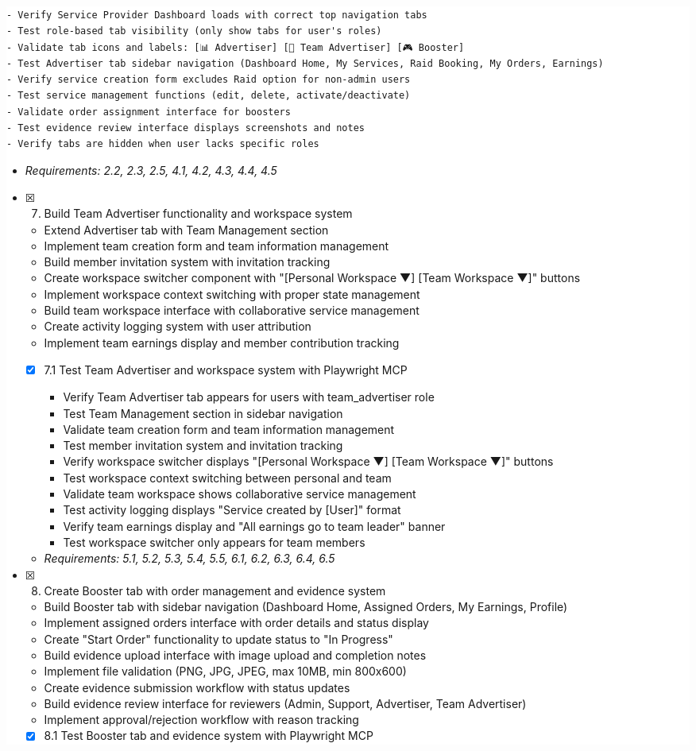 
    - Verify Service Provider Dashboard loads with correct top navigation tabs
    - Test role-based tab visibility (only show tabs for user's roles)
    - Validate tab icons and labels: [📊 Advertiser] [👥 Team Advertiser] [🎮 Booster]
    - Test Advertiser tab sidebar navigation (Dashboard Home, My Services, Raid Booking, My Orders, Earnings)
    - Verify service creation form excludes Raid option for non-admin users
    - Test service management functions (edit, delete, activate/deactivate)
    - Validate order assignment interface for boosters
    - Test evidence review interface displays screenshots and notes
    - Verify tabs are hidden when user lacks specific roles
  - _Requirements: 2.2, 2.3, 2.5, 4.1, 4.2, 4.3, 4.4, 4.5_

- [x] 7. Build Team Advertiser functionality and workspace system





  - Extend Advertiser tab with Team Management section
  - Implement team creation form and team information management
  - Build member invitation system with invitation tracking
  - Create workspace switcher component with "[Personal Workspace ▼] [Team Workspace ▼]" buttons
  - Implement workspace context switching with proper state management
  - Build team workspace interface with collaborative service management
  - Create activity logging system with user attribution
  - Implement team earnings display and member contribution tracking
  - [x] 7.1 Test Team Advertiser and workspace system with Playwright MCP


    - Verify Team Advertiser tab appears for users with team_advertiser role
    - Test Team Management section in sidebar navigation
    - Validate team creation form and team information management
    - Test member invitation system and invitation tracking
    - Verify workspace switcher displays "[Personal Workspace ▼] [Team Workspace ▼]" buttons
    - Test workspace context switching between personal and team
    - Validate team workspace shows collaborative service management
    - Test activity logging displays "Service created by [User]" format
    - Verify team earnings display and "All earnings go to team leader" banner
    - Test workspace switcher only appears for team members
  - _Requirements: 5.1, 5.2, 5.3, 5.4, 5.5, 6.1, 6.2, 6.3, 6.4, 6.5_

- [x] 8. Create Booster tab with order management and evidence system





  - Build Booster tab with sidebar navigation (Dashboard Home, Assigned Orders, My Earnings, Profile)
  - Implement assigned orders interface with order details and status display
  - Create "Start Order" functionality to update status to "In Progress"
  - Build evidence upload interface with image upload and completion notes
  - Implement file validation (PNG, JPG, JPEG, max 10MB, min 800x600)
  - Create evidence submission workflow with status updates
  - Build evidence review interface for reviewers (Admin, Support, Advertiser, Team Advertiser)
  - Implement approval/rejection workflow with reason tracking
  - [x] 8.1 Test Booster tab and evidence system with Playwright MCP
